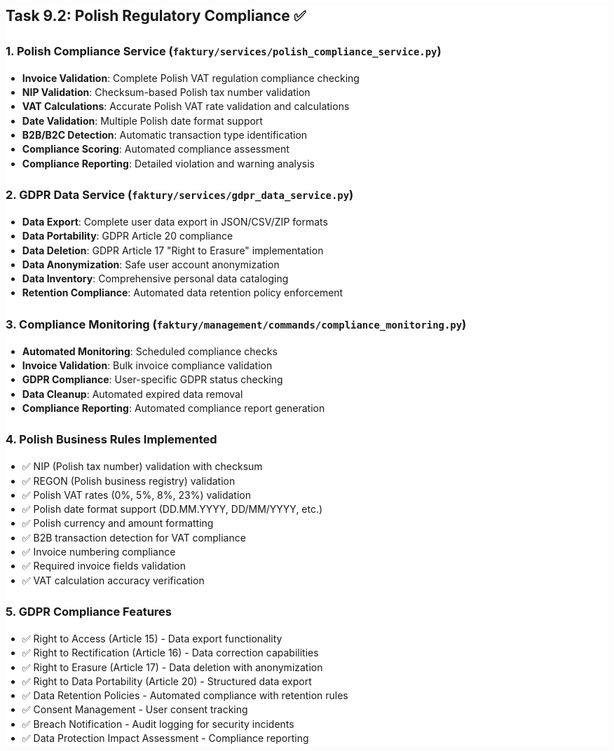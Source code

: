 ## Task 9.2: Polish Regulatory Compliance ✅

### 1. Polish Compliance Service (`faktury/services/polish_compliance_service.py`)
- **Invoice Validation**: Complete Polish VAT regulation compliance checking
- **NIP Validation**: Checksum-based Polish tax number validation
- **VAT Calculations**: Accurate Polish VAT rate validation and calculations
- **Date Validation**: Multiple Polish date format support
- **B2B/B2C Detection**: Automatic transaction type identification
- **Compliance Scoring**: Automated compliance assessment
- **Compliance Reporting**: Detailed violation and warning analysis

### 2. GDPR Data Service (`faktury/services/gdpr_data_service.py`)
- **Data Export**: Complete user data export in JSON/CSV/ZIP formats
- **Data Portability**: GDPR Article 20 compliance
- **Data Deletion**: GDPR Article 17 "Right to Erasure" implementation
- **Data Anonymization**: Safe user account anonymization
- **Data Inventory**: Comprehensive personal data cataloging
- **Retention Compliance**: Automated data retention policy enforcement

### 3. Compliance Monitoring (`faktury/management/commands/compliance_monitoring.py`)
- **Automated Monitoring**: Scheduled compliance checks
- **Invoice Validation**: Bulk invoice compliance validation
- **GDPR Compliance**: User-specific GDPR status checking
- **Data Cleanup**: Automated expired data removal
- **Compliance Reporting**: Automated compliance report generation

### 4. Polish Business Rules Implemented
- ✅ NIP (Polish tax number) validation with checksum
- ✅ REGON (Polish business registry) validation
- ✅ Polish VAT rates (0%, 5%, 8%, 23%) validation
- ✅ Polish date format support (DD.MM.YYYY, DD/MM/YYYY, etc.)
- ✅ Polish currency and amount formatting
- ✅ B2B transaction detection for VAT compliance
- ✅ Invoice numbering compliance
- ✅ Required invoice fields validation
- ✅ VAT calculation accuracy verification

### 5. GDPR Compliance Features
- ✅ Right to Access (Article 15) - Data export functionality
- ✅ Right to Rectification (Article 16) - Data correction capabilities
- ✅ Right to Erasure (Article 17) - Data deletion with anonymization
- ✅ Right to Data Portability (Article 20) - Structured data export
- ✅ Data Retention Policies - Automated compliance with retention rules
- ✅ Consent Management - User consent tracking
- ✅ Breach Notification - Audit logging for security incidents
- ✅ Data Protection Impact Assessment - Compliance reporting
